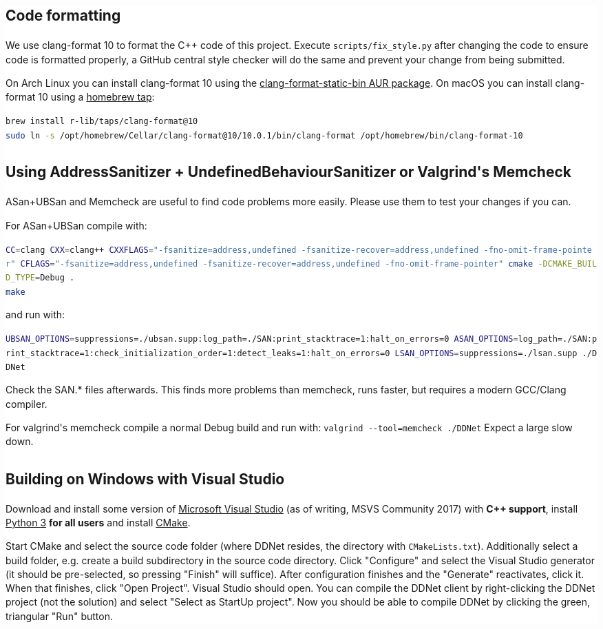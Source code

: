 Code formatting
---------------
We use clang-format 10 to format the C++ code of this project. Execute `scripts/fix_style.py` after changing the code to ensure code is formatted properly, a GitHub central style checker will do the same and prevent your change from being submitted.

On Arch Linux you can install clang-format 10 using the [clang-format-static-bin AUR package](https://aur.archlinux.org/packages/clang-format-static-bin/). On macOS you can install clang-format 10 using a [homebrew tap](https://github.com/r-lib/homebrew-taps):
```bash
brew install r-lib/taps/clang-format@10
sudo ln -s /opt/homebrew/Cellar/clang-format@10/10.0.1/bin/clang-format /opt/homebrew/bin/clang-format-10
```

Using AddressSanitizer + UndefinedBehaviourSanitizer or Valgrind's Memcheck
---------------------------------------------------------------------------
ASan+UBSan and Memcheck are useful to find code problems more easily. Please use them to test your changes if you can.

For ASan+UBSan compile with:
```bash
CC=clang CXX=clang++ CXXFLAGS="-fsanitize=address,undefined -fsanitize-recover=address,undefined -fno-omit-frame-pointer" CFLAGS="-fsanitize=address,undefined -fsanitize-recover=address,undefined -fno-omit-frame-pointer" cmake -DCMAKE_BUILD_TYPE=Debug .
make
```
and run with:
```bash
UBSAN_OPTIONS=suppressions=./ubsan.supp:log_path=./SAN:print_stacktrace=1:halt_on_errors=0 ASAN_OPTIONS=log_path=./SAN:print_stacktrace=1:check_initialization_order=1:detect_leaks=1:halt_on_errors=0 LSAN_OPTIONS=suppressions=./lsan.supp ./DDNet
```

Check the SAN.\* files afterwards. This finds more problems than memcheck, runs faster, but requires a modern GCC/Clang compiler.

For valgrind's memcheck compile a normal Debug build and run with: `valgrind --tool=memcheck ./DDNet`
Expect a large slow down.

Building on Windows with Visual Studio
--------------------------------------

Download and install some version of [Microsoft Visual Studio](https://www.visualstudio.com/) (as of writing, MSVS Community 2017) with **C++ support**, install [Python 3](https://www.python.org/downloads/) **for all users** and install [CMake](https://cmake.org/download/#latest).

Start CMake and select the source code folder (where DDNet resides, the directory with `CMakeLists.txt`). Additionally select a build folder, e.g. create a build subdirectory in the source code directory. Click "Configure" and select the Visual Studio generator (it should be pre-selected, so pressing "Finish" will suffice). After configuration finishes and the "Generate" reactivates, click it. When that finishes, click "Open Project". Visual Studio should open. You can compile the DDNet client by right-clicking the DDNet project (not the solution) and select "Select as StartUp project". Now you should be able to compile DDNet by clicking the green, triangular "Run" button.
